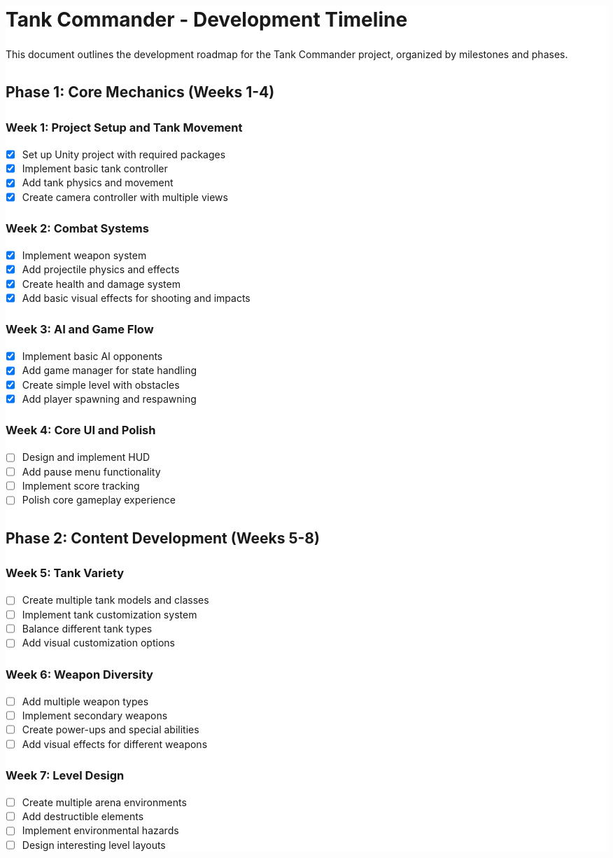 # Tank Commander - Development Timeline

This document outlines the development roadmap for the Tank Commander project, organized by milestones and phases.

## Phase 1: Core Mechanics (Weeks 1-4)

### Week 1: Project Setup and Tank Movement
- [x] Set up Unity project with required packages
- [x] Implement basic tank controller
- [x] Add tank physics and movement
- [x] Create camera controller with multiple views

### Week 2: Combat Systems
- [x] Implement weapon system
- [x] Add projectile physics and effects
- [x] Create health and damage system
- [x] Add basic visual effects for shooting and impacts

### Week 3: AI and Game Flow
- [x] Implement basic AI opponents
- [x] Add game manager for state handling
- [x] Create simple level with obstacles
- [x] Add player spawning and respawning

### Week 4: Core UI and Polish
- [ ] Design and implement HUD
- [ ] Add pause menu functionality
- [ ] Implement score tracking
- [ ] Polish core gameplay experience

## Phase 2: Content Development (Weeks 5-8)

### Week 5: Tank Variety
- [ ] Create multiple tank models and classes
- [ ] Implement tank customization system
- [ ] Balance different tank types
- [ ] Add visual customization options

### Week 6: Weapon Diversity
- [ ] Add multiple weapon types
- [ ] Implement secondary weapons
- [ ] Create power-ups and special abilities
- [ ] Add visual effects for different weapons

### Week 7: Level Design
- [ ] Create multiple arena environments
- [ ] Add destructible elements
- [ ] Implement environmental hazards
- [ ] Design interesting level layouts
